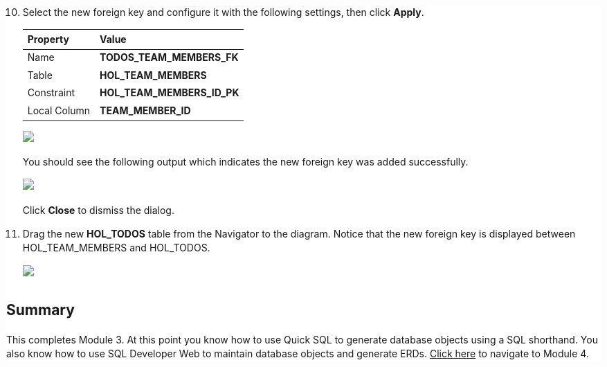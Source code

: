 10. Select the new foreign key and configure it with the following settings, then click **Apply**.

    | Property | Value |
    | --- | --- |
    | Name | **TODOS_TEAM_MEMBERS_FK** |
    | Table | **HOL_TEAM_MEMBERS** |
    | Constraint | **HOL_TEAM_MEMBERS_ID_PK** |
    | Local Column | **TEAM_MEMBER_ID** |

    ![](images/3/hol-todos-new-fk.png)

    You should see the following output which indicates the new foreign key was added successfully.

    ![](images/3/hol-todos-new-fk-results.png)

    Click **Close** to dismiss the dialog.

11. Drag the new **HOL_TODOS** table from the Navigator to the diagram. Notice that the new foreign key is displayed between HOL_TEAM_MEMBERS and HOL_TODOS.

    ![](images/3/final-erd.png)

## Summary

This completes Module 3. At this point you know how to use Quick SQL to generate database objects using a SQL shorthand. You also know how to use SQL Developer Web to maintain database objects and generate ERDs. [Click here](4-create-and-modify-an-apex-app.md) to navigate to Module 4.